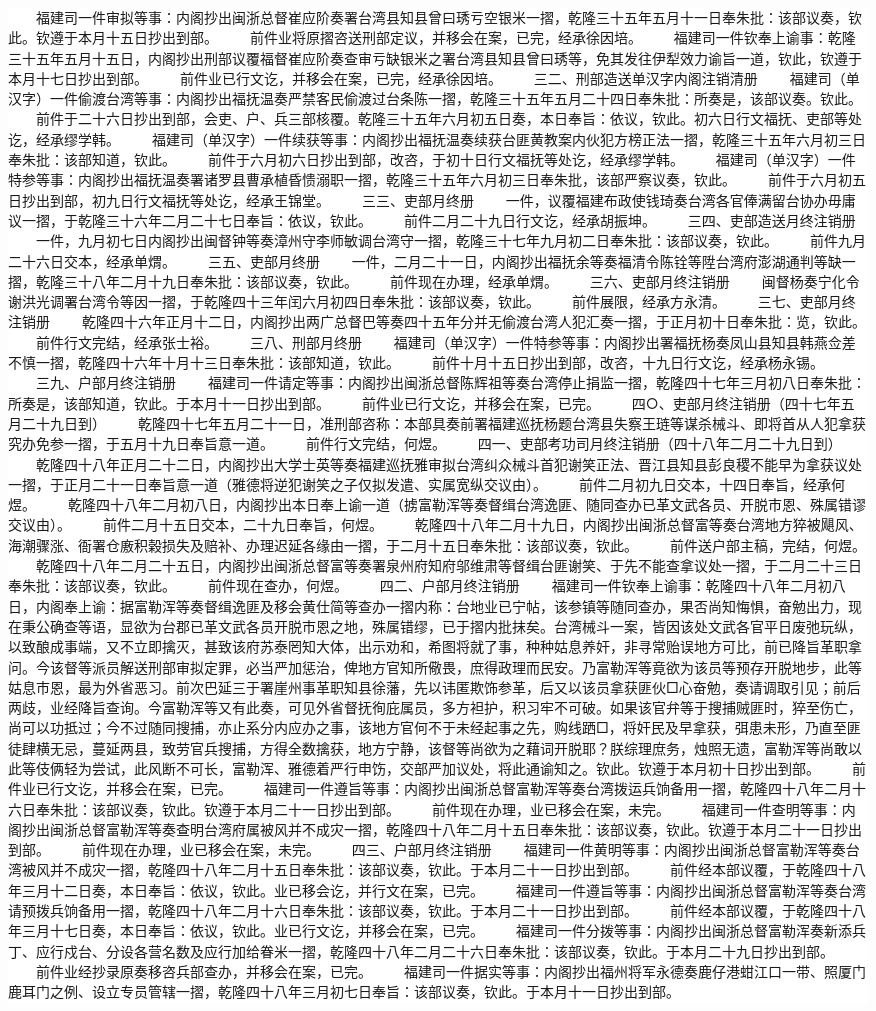 　　福建司一件审拟等事：内阁抄出闽浙总督崔应阶奏署台湾县知县曾曰琇亏空银米一摺，乾隆三十五年五月十一日奉朱批：该部议奏，钦此。钦遵于本月十五日抄出到部。
　　前件业将原摺咨送刑部定议，并移会在案，已完，经承徐因培。
　　福建司一件钦奉上谕事：乾隆三十五年五月十五日，内阁抄出刑部议覆福督崔应阶奏查审亏缺银米之署台湾县知县曾曰琇等，免其发往伊犁效力谕旨一道，钦此，钦遵于本月十七日抄出到部。
　　前件业已行文讫，并移会在案，已完，经承徐因培。
　　三二、刑部造送单汉字内阁注销清册
　　福建司（单汉字）一件偷渡台湾等事：内阁抄出福抚温奏严禁客民偷渡过台条陈一摺，乾隆三十五年五月二十四日奉朱批：所奏是，该部议奏。钦此。
　　前件于二十六日抄出到部，会吏、户、兵三部核覆。乾隆三十五年六月初五日奏，本日奉旨：依议，钦此。初六日行文福抚、吏部等处讫，经承缪学韩。
　　福建司（单汉字）一件续获等事：内阁抄出福抚温奏续获台匪黄教案内伙犯方榜正法一摺，乾隆三十五年六月初三日奉朱批：该部知道，钦此。
　　前件于六月初六日抄出到部，改咨，于初十日行文福抚等处讫，经承缪学韩。
　　福建司（单汉字）一件特参等事：内阁抄出福抚温奏署诸罗县曹承植昏愦溺职一摺，乾隆三十五年六月初三日奉朱批，该部严察议奏，钦此。
　　前件于六月初五日抄出到部，初九日行文福抚等处讫，经承王锦堂。
　　三三、吏部月终册
　　一件，议覆福建布政使钱琦奏台湾各官俸满留台协办毋庸议一摺，于乾隆三十六年二月二十七日奉旨：依议，钦此。
　　前件二月二十九日行文讫，经承胡振坤。
　　三四、吏部造送月终注销册
　　一件，九月初七日内阁抄出闽督钟等奏漳州守李师敏调台湾守一摺，乾隆三十七年九月初二日奉朱批：该部议奏，钦此。
　　前件九月二十六日交本，经承单煟。
　　三五、吏部月终册
　　一件，二月二十一日，内阁抄出福抚余等奏福清令陈铨等陞台湾府澎湖通判等缺一摺，乾隆三十八年二月十九日奉朱批：该部议奏，钦此。
　　前件现在办理，经承单煟。
　　三六、吏部月终注销册
　　闽督杨奏宁化令谢洪光调署台湾令等因一摺，于乾隆四十三年闰六月初四日奉朱批：该部议奏，钦此。
　　前件展限，经承方永清。
　　三七、吏部月终注销册
　　乾隆四十六年正月十二日，内阁抄出两广总督巴等奏四十五年分并无偷渡台湾人犯汇奏一摺，于正月初十日奉朱批：览，钦此。
　　前件行文完结，经承张士裕。
　　三八、刑部月终册
　　福建司（单汉字）一件特参等事：内阁抄出署福抚杨奏凤山县知县韩燕佥差不慎一摺，乾隆四十六年十月十三日奉朱批：该部知道，钦此。
　　前件十月十五日抄出到部，改咨，十九日行文讫，经承杨永锡。
　　三九、户部月终注销册
　　福建司一件请定等事：内阁抄出闽浙总督陈辉祖等奏台湾停止捐监一摺，乾隆四十七年三月初八日奉朱批：所奏是，该部知道，钦此。于本月十一日抄出到部。
　　前件业已行文讫，并移会在案，已完。
　　四○、吏部月终注销册（四十七年五月二十九日到）
　　乾隆四十七年五月二十一日，准刑部咨称：本部具奏前署福建巡抚杨题台湾县失察王琏等谋杀械斗、即将首从人犯拿获究办免参一摺，于五月十九日奉旨意一道。
　　前件行文完结，何煜。
　　四一、吏部考功司月终注销册（四十八年二月二十九日到）
　　乾隆四十八年正月二十二日，内阁抄出大学士英等奏福建巡抚雅审拟台湾纠众械斗首犯谢笑正法、晋江县知县彭良稷不能早为拿获议处一摺，于正月二十一日奉旨意一道（雅德将逆犯谢笑之子仅拟发遣、实属宽纵交议由）。
　　前件二月初九日交本，十四日奉旨，经承何煜。
　　乾隆四十八年二月初八日，内阁抄出本日奉上谕一道（掳富勒浑等奏督缉台湾逸匪、随同查办已革文武各员、开脱市恩、殊属错谬交议由）。
　　前件二月十五日交本，二十九日奉旨，何煜。
　　乾隆四十八年二月十九日，内阁抄出闽浙总督富等奏台湾地方猝被飓风、海潮骤涨、衙署仓廒积榖损失及赔补、办理迟延各缘由一摺，于二月十五日奉朱批：该部议奏，钦此。
　　前件送户部主稿，完结，何煜。
　　乾隆四十八年二月二十五日，内阁抄出闽浙总督富等奏署泉州府知府邬维肃等督缉台匪谢笑、于先不能查拿议处一摺，于二月二十三日奉朱批：该部议奏，钦此。
　　前件现在查办，何煜。
　　四二、户部月终注销册
　　福建司一件钦奉上谕事：乾隆四十八年二月初八日，内阁奉上谕：据富勒浑等奏督缉逸匪及移会黄仕简等查办一摺内称：台地业已宁帖，该参镇等随同查办，果否尚知悔惧，奋勉出力，现在秉公确查等语，显欲为台郡已革文武各员开脱市恩之地，殊属错缪，已于摺内批抹矣。台湾械斗一案，皆因该处文武各官平日废弛玩纵，以致酿成事端，又不立即擒灭，甚致该府苏泰罔知大体，出示劝和，希图将就了事，种种姑息养奸，非寻常贻误地方可比，前已降旨革职拿问。今该督等派员解送刑部审拟定罪，必当严加惩治，俾地方官知所儆畏，庶得政理而民安。乃富勒浑等竟欲为该员等预存开脱地步，此等姑息市恩，最为外省恶习。前次巴延三于署崖州事革职知县徐藩，先以讳匿欺饰参革，后又以该员拿获匪伙□心奋勉，奏请调取引见；前后两歧，业经降旨查询。今富勒浑等又有此奏，可见外省督抚徇庇属员，多方袒护，积习牢不可破。如果该官弁等于搜捕贼匪时，猝至伤亡，尚可以功抵过；今不过随同搜捕，亦止系分内应办之事，该地方官何不于未经起事之先，购线跴□，将奸民及早拿获，弭患未形，乃直至匪徒肆横无忌，蔓延两县，致劳官兵搜捕，方得全数擒获，地方宁静，该督等尚欲为之藉词开脱耶？朕综理庶务，烛照无遗，富勒浑等尚敢以此等伎俩轻为尝试，此风断不可长，富勒浑、雅德着严行申饬，交部严加议处，将此通谕知之。钦此。钦遵于本月初十日抄出到部。
　　前件业已行文讫，并移会在案，已完。
　　福建司一件遵旨等事：内阁抄出闽浙总督富勒浑等奏台湾拨运兵饷备用一摺，乾隆四十八年二月十六日奉朱批：该部议奏，钦此。钦遵于本月二十一日抄出到部。
　　前件现在办理，业已移会在案，未完。
　　福建司一件查明等事：内阁抄出闽浙总督富勒浑等奏查明台湾府属被风并不成灾一摺，乾隆四十八年二月十五日奉朱批：该部议奏，钦此。钦遵于本月二十一日抄出到部。
　　前件现在办理，业已移会在案，未完。
　　四三、户部月终注销册
　　福建司一件黄明等事：内阁抄出闽浙总督富勒浑等奏台湾被风并不成灾一摺，乾隆四十八年二月十五日奉朱批：该部议奏，钦此。于本月二十一日抄出到部。
　　前件经本部议覆，于乾隆四十八年三月十二日奏，本日奉旨：依议，钦此。业已移会讫，并行文在案，已完。
　　福建司一件遵旨等事：内阁抄出闽浙总督富勒浑等奏台湾请预拨兵饷备用一摺，乾隆四十八年二月十六日奉朱批：该部议奏，钦此。于本月二十一日抄出到部。
　　前件经本部议覆，于乾隆四十八年三月十七日奏，本日奉旨：依议，钦此。业已行文讫，并移会在案，已完。
　　福建司一件分拨等事：内阁抄出闽浙总督富勒浑奏新添兵丁、应行戍台、分设各营名数及应行加给眷米一摺，乾隆四十八年二月二十六日奉朱批：该部议奏，钦此。于本月二十九日抄出到部。
　　前件业经抄录原奏移咨兵部查办，并移会在案，已完。
　　福建司一件据实等事：内阁抄出福州将军永德奏鹿仔港蚶江口一带、照厦门鹿耳门之例、设立专员管辖一摺，乾隆四十八年三月初七日奉旨：该部议奏，钦此。于本月十一日抄出到部。